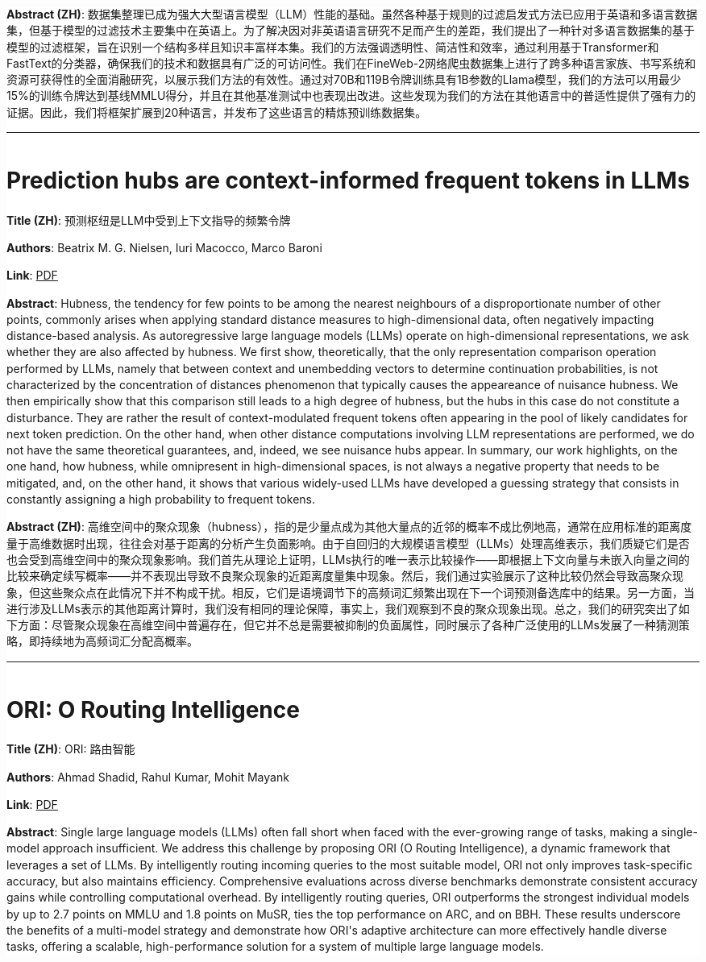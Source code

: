 **Abstract (ZH)**: 数据集整理已成为强大大型语言模型（LLM）性能的基础。虽然各种基于规则的过滤启发式方法已应用于英语和多语言数据集，但基于模型的过滤技术主要集中在英语上。为了解决因对非英语语言研究不足而产生的差距，我们提出了一种针对多语言数据集的基于模型的过滤框架，旨在识别一个结构多样且知识丰富样本集。我们的方法强调透明性、简洁性和效率，通过利用基于Transformer和FastText的分类器，确保我们的技术和数据具有广泛的可访问性。我们在FineWeb-2网络爬虫数据集上进行了跨多种语言家族、书写系统和资源可获得性的全面消融研究，以展示我们方法的有效性。通过对70B和119B令牌训练具有1B参数的Llama模型，我们的方法可以用最少15%的训练令牌达到基线MMLU得分，并且在其他基准测试中也表现出改进。这些发现为我们的方法在其他语言中的普适性提供了强有力的证据。因此，我们将框架扩展到20种语言，并发布了这些语言的精炼预训练数据集。 

---
# Prediction hubs are context-informed frequent tokens in LLMs 

**Title (ZH)**: 预测枢纽是LLM中受到上下文指导的频繁令牌 

**Authors**: Beatrix M. G. Nielsen, Iuri Macocco, Marco Baroni  

**Link**: [PDF](https://arxiv.org/pdf/2502.10201)  

**Abstract**: Hubness, the tendency for few points to be among the nearest neighbours of a disproportionate number of other points, commonly arises when applying standard distance measures to high-dimensional data, often negatively impacting distance-based analysis. As autoregressive large language models (LLMs) operate on high-dimensional representations, we ask whether they are also affected by hubness. We first show, theoretically, that the only representation comparison operation performed by LLMs, namely that between context and unembedding vectors to determine continuation probabilities, is not characterized by the concentration of distances phenomenon that typically causes the appeareance of nuisance hubness. We then empirically show that this comparison still leads to a high degree of hubness, but the hubs in this case do not constitute a disturbance. They are rather the result of context-modulated frequent tokens often appearing in the pool of likely candidates for next token prediction. On the other hand, when other distance computations involving LLM representations are performed, we do not have the same theoretical guarantees, and, indeed, we see nuisance hubs appear. In summary, our work highlights, on the one hand, how hubness, while omnipresent in high-dimensional spaces, is not always a negative property that needs to be mitigated, and, on the other hand, it shows that various widely-used LLMs have developed a guessing strategy that consists in constantly assigning a high probability to frequent tokens. 

**Abstract (ZH)**: 高维空间中的聚众现象（hubness），指的是少量点成为其他大量点的近邻的概率不成比例地高，通常在应用标准的距离度量于高维数据时出现，往往会对基于距离的分析产生负面影响。由于自回归的大规模语言模型（LLMs）处理高维表示，我们质疑它们是否也会受到高维空间中的聚众现象影响。我们首先从理论上证明，LLMs执行的唯一表示比较操作——即根据上下文向量与未嵌入向量之间的比较来确定续写概率——并不表现出导致不良聚众现象的近距离度量集中现象。然后，我们通过实验展示了这种比较仍然会导致高聚众现象，但这些聚众点在此情况下并不构成干扰。相反，它们是语境调节下的高频词汇频繁出现在下一个词预测备选库中的结果。另一方面，当进行涉及LLMs表示的其他距离计算时，我们没有相同的理论保障，事实上，我们观察到不良的聚众现象出现。总之，我们的研究突出了如下方面：尽管聚众现象在高维空间中普遍存在，但它并不总是需要被抑制的负面属性，同时展示了各种广泛使用的LLMs发展了一种猜测策略，即持续地为高频词汇分配高概率。 

---
# ORI: O Routing Intelligence 

**Title (ZH)**: ORI: 路由智能 

**Authors**: Ahmad Shadid, Rahul Kumar, Mohit Mayank  

**Link**: [PDF](https://arxiv.org/pdf/2502.10051)  

**Abstract**: Single large language models (LLMs) often fall short when faced with the ever-growing range of tasks, making a single-model approach insufficient. We address this challenge by proposing ORI (O Routing Intelligence), a dynamic framework that leverages a set of LLMs. By intelligently routing incoming queries to the most suitable model, ORI not only improves task-specific accuracy, but also maintains efficiency. Comprehensive evaluations across diverse benchmarks demonstrate consistent accuracy gains while controlling computational overhead. By intelligently routing queries, ORI outperforms the strongest individual models by up to 2.7 points on MMLU and 1.8 points on MuSR, ties the top performance on ARC, and on BBH. These results underscore the benefits of a multi-model strategy and demonstrate how ORI's adaptive architecture can more effectively handle diverse tasks, offering a scalable, high-performance solution for a system of multiple large language models. 
